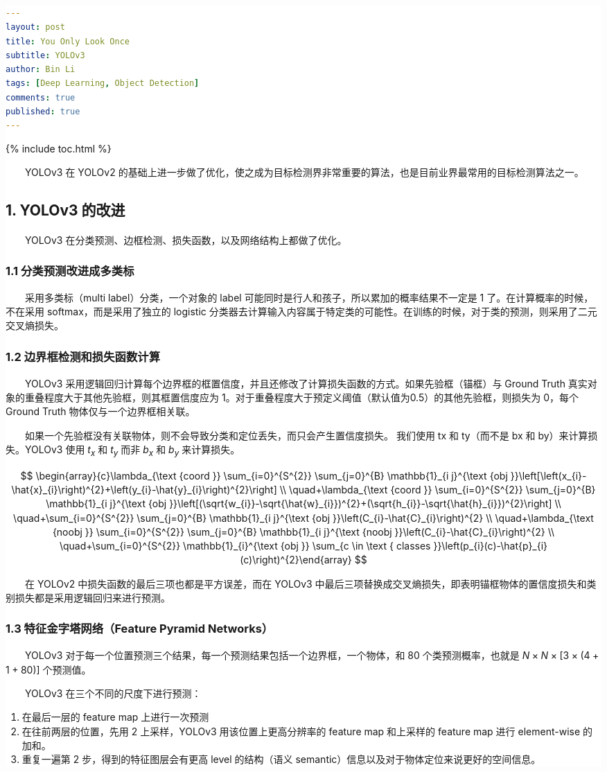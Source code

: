```yaml
---
layout: post
title: You Only Look Once
subtitle: YOLOv3
author: Bin Li
tags: [Deep Learning, Object Detection]
comments: true
published: true
---
```


{% include toc.html %}

　　YOLOv3 在 YOLOv2 的基础上进一步做了优化，使之成为目标检测界非常重要的算法，也是目前业界最常用的目标检测算法之一。

## 1. YOLOv3 的改进
　　YOLOv3 在分类预测、边框检测、损失函数，以及网络结构上都做了优化。

### 1.1 分类预测改进成多类标
　　采用多类标（multi label）分类，一个对象的 label 可能同时是行人和孩子，所以累加的概率结果不一定是 1 了。在计算概率的时候，不在采用 softmax，而是采用了独立的 logistic 分类器去计算输入内容属于特定类的可能性。在训练的时候，对于类的预测，则采用了二元交叉熵损失。

### 1.2 边界框检测和损失函数计算
　　YOLOv3 采用逻辑回归计算每个边界框的框置信度，并且还修改了计算损失函数的方式。如果先验框（锚框）与 Ground Truth 真实对象的重叠程度大于其他先验框，则其框置信度应为 1。对于重叠程度大于预定义阈值（默认值为0.5）的其他先验框，则损失为 0，每个 Ground Truth 物体仅与一个边界框相关联。

　　如果一个先验框没有关联物体，则不会导致分类和定位丢失，而只会产生置信度损失。 我们使用 tx 和 ty（而不是 bx 和 by）来计算损失。YOLOv3 使用 $t_x$ 和 $t_y$ 而非 $b_x$ 和 $b_y$ 来计算损失。

$$
\begin{array}{c}\lambda_{\text {coord }} \sum_{i=0}^{S^{2}} \sum_{j=0}^{B} \mathbb{1}_{i j}^{\text {obj }}\left[\left(x_{i}-\hat{x}_{i}\right)^{2}+\left(y_{i}-\hat{y}_{i}\right)^{2}\right] \\ \quad+\lambda_{\text {coord }} \sum_{i=0}^{S^{2}} \sum_{j=0}^{B} \mathbb{1}_{i j}^{\text {obj }}\left[(\sqrt{w_{i}}-\sqrt{\hat{w}_{i}})^{2}+(\sqrt{h_{i}}-\sqrt{\hat{h}_{i}})^{2}\right] \\ \quad+\sum_{i=0}^{S^{2}} \sum_{j=0}^{B} \mathbb{1}_{i j}^{\text {obj }}\left(C_{i}-\hat{C}_{i}\right)^{2} \\ \quad+\lambda_{\text {noobj }} \sum_{i=0}^{S^{2}} \sum_{j=0}^{B} \mathbb{1}_{i j}^{\text {noobj }}\left(C_{i}-\hat{C}_{i}\right)^{2} \\ \quad+\sum_{i=0}^{S^{2}} \mathbb{1}_{i}^{\text {obj }} \sum_{c \in \text { classes }}\left(p_{i}(c)-\hat{p}_{i}(c)\right)^{2}\end{array}
$$


　　在 YOLOv2 中损失函数的最后三项也都是平方误差，而在 YOLOv3 中最后三项替换成交叉熵损失，即表明锚框物体的置信度损失和类别损失都是采用逻辑回归来进行预测。

### 1.3 特征金字塔网络（Feature Pyramid Networks）
　　YOLOv3 对于每一个位置预测三个结果，每一个预测结果包括一个边界框，一个物体，和 $80$ 个类预测概率，也就是 $N\times N \times [3 \times (4+1+80)]$ 个预测值。

　　YOLOv3 在三个不同的尺度下进行预测：
1. 在最后一层的 feature map 上进行一次预测
2. 在往前两层的位置，先用 2 上采样，YOLOv3 用该位置上更高分辨率的 feature map 和上采样的 feature map 进行 element-wise 的加和。
3. 重复一遍第 2 步，得到的特征图层会有更高 level 的结构（语义 semantic）信息以及对于物体定位来说更好的空间信息。

